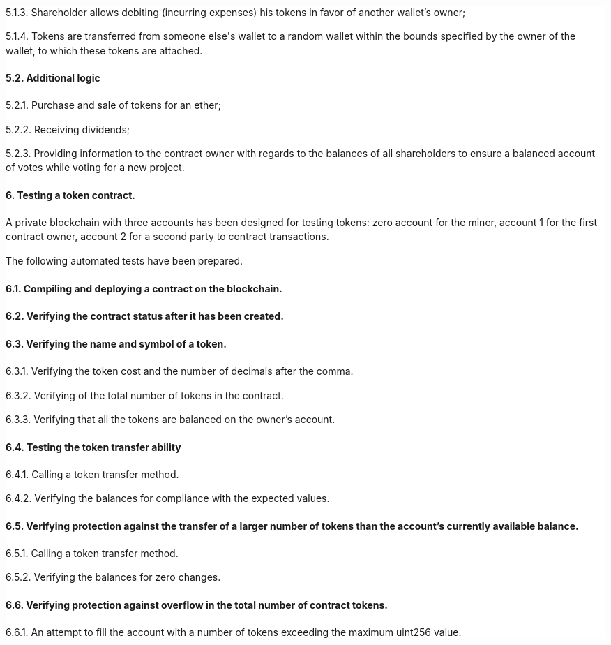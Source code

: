 5.1.3. Shareholder allows debiting (incurring expenses) his tokens in favor of another wallet’s owner;

5.1.4. Tokens are transferred from someone else's wallet to a random wallet within the bounds specified by the owner of the wallet, to which these tokens are attached. 

#### <a id="_ef7b49xm1tji"></a>5.2. Additional logic

5.2.1. Purchase and sale of tokens for an ether;

5.2.2. Receiving dividends;

5.2.3. Providing information to the contract owner with regards to the balances of all shareholders to ensure a balanced account of votes while voting for a new project.

#### <a id="_kf1n4pr3ksyj"></a>6. Testing a token contract.

A private blockchain with three accounts has been designed for testing tokens: zero account for the miner, account 1 for the first contract owner, account 2 for a second party to contract transactions.

The following automated tests have been prepared.

#### <a id="_sch6jj7fschk"></a>6.1. Compiling and deploying a contract on the blockchain. 

#### <a id="_igrev1wzkdmv"></a>6.2. Verifying the contract status after it has been created.

#### <a id="_e7gi8x5aiiy0"></a>6.3. Verifying the name and symbol of a token.
		
6.3.1. Verifying the token cost and the number of decimals after the comma.
		
6.3.2. Verifying of the total number of tokens in the contract.
		
6.3.3. Verifying that all the tokens are balanced on the owner’s account. 

#### <a id="_th9kc88nqmlc"></a>6.4. Testing the token transfer ability

6.4.1. Calling a token transfer method.

6.4.2. Verifying the balances for compliance with the expected values.

#### <a id="_8lq3z7chqqyx"></a>6.5. Verifying protection against the transfer of a larger number of tokens than the account’s currently available balance.


6.5.1. Calling a token transfer method.

6.5.2. Verifying the balances for zero changes.

#### <a id="_cb18qz4050yr"></a>6.6. Verifying protection against overflow in the total number of contract tokens.

6.6.1. An attempt to fill the account with a number of tokens exceeding the maximum uint256 value.
	